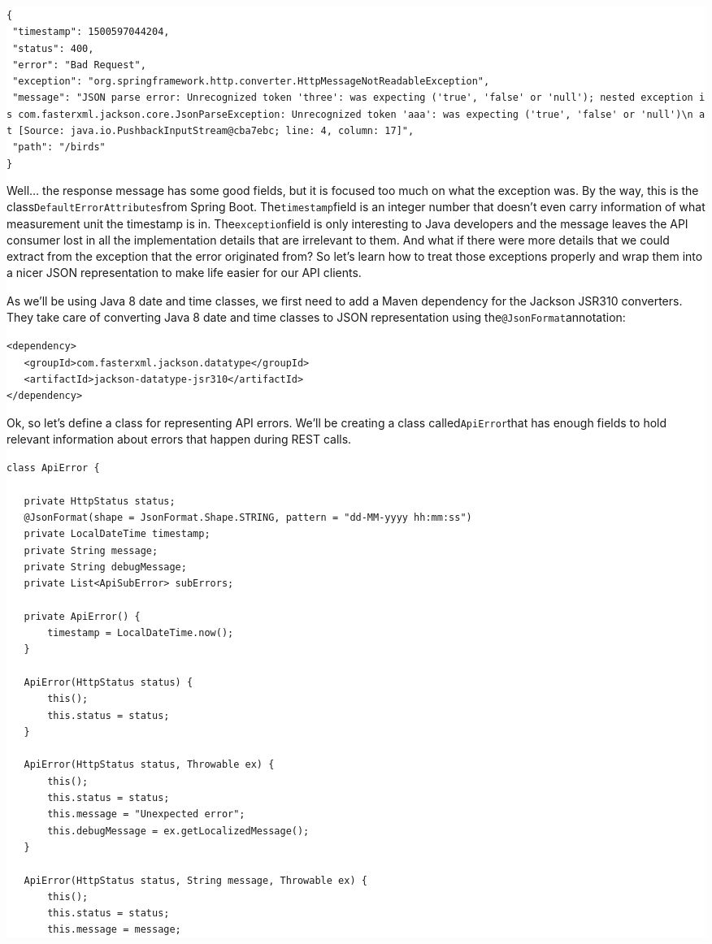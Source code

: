 ```
{
 "timestamp": 1500597044204,
 "status": 400,
 "error": "Bad Request",
 "exception": "org.springframework.http.converter.HttpMessageNotReadableException",
 "message": "JSON parse error: Unrecognized token 'three': was expecting ('true', 'false' or 'null'); nested exception is com.fasterxml.jackson.core.JsonParseException: Unrecognized token 'aaa': was expecting ('true', 'false' or 'null')\n at [Source: java.io.PushbackInputStream@cba7ebc; line: 4, column: 17]",
 "path": "/birds"
}
```

Well… the response message has some good fields, but it is focused too much on what the exception was. By the way, this is the class`DefaultErrorAttributes`from Spring Boot. The`timestamp`field is an integer number that doesn’t even carry information of what measurement unit the timestamp is in. The`exception`field is only interesting to Java developers and the message leaves the API consumer lost in all the implementation details that are irrelevant to them. And what if there were more details that we could extract from the exception that the error originated from? So let’s learn how to treat those exceptions properly and wrap them into a nicer JSON representation to make life easier for our API clients.

As we’ll be using Java 8 date and time classes, we first need to add a Maven dependency for the Jackson JSR310 converters. They take care of converting Java 8 date and time classes to JSON representation using the`@JsonFormat`annotation:

```
<dependency>
   <groupId>com.fasterxml.jackson.datatype</groupId>
   <artifactId>jackson-datatype-jsr310</artifactId>
</dependency>
```

Ok, so let’s define a class for representing API errors. We’ll be creating a class called`ApiError`that has enough fields to hold relevant information about errors that happen during REST calls.

```
class ApiError {

   private HttpStatus status;
   @JsonFormat(shape = JsonFormat.Shape.STRING, pattern = "dd-MM-yyyy hh:mm:ss")
   private LocalDateTime timestamp;
   private String message;
   private String debugMessage;
   private List<ApiSubError> subErrors;

   private ApiError() {
       timestamp = LocalDateTime.now();
   }

   ApiError(HttpStatus status) {
       this();
       this.status = status;
   }

   ApiError(HttpStatus status, Throwable ex) {
       this();
       this.status = status;
       this.message = "Unexpected error";
       this.debugMessage = ex.getLocalizedMessage();
   }

   ApiError(HttpStatus status, String message, Throwable ex) {
       this();
       this.status = status;
       this.message = message;
```